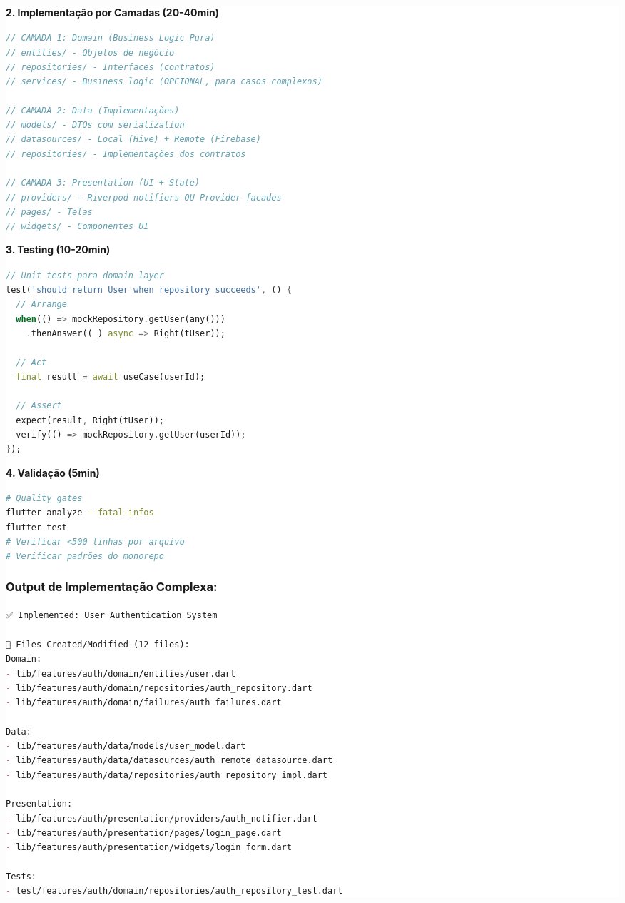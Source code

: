 **2. Implementação por Camadas (20-40min)**
```dart
// CAMADA 1: Domain (Business Logic Pura)
// entities/ - Objetos de negócio
// repositories/ - Interfaces (contratos)
// services/ - Business logic (OPCIONAL, para casos complexos)

// CAMADA 2: Data (Implementações)
// models/ - DTOs com serialization
// datasources/ - Local (Hive) + Remote (Firebase)
// repositories/ - Implementações dos contratos

// CAMADA 3: Presentation (UI + State)
// providers/ - Riverpod notifiers OU Provider facades
// pages/ - Telas
// widgets/ - Componentes UI
```

**3. Testing (10-20min)**
```dart
// Unit tests para domain layer
test('should return User when repository succeeds', () {
  // Arrange
  when(() => mockRepository.getUser(any()))
    .thenAnswer((_) async => Right(tUser));
  
  // Act
  final result = await useCase(userId);
  
  // Assert
  expect(result, Right(tUser));
  verify(() => mockRepository.getUser(userId));
});
```

**4. Validação (5min)**
```bash
# Quality gates
flutter analyze --fatal-infos
flutter test
# Verificar <500 linhas por arquivo
# Verificar padrões do monorepo
```

### **Output de Implementação Complexa:**
```markdown
✅ Implemented: User Authentication System

📂 Files Created/Modified (12 files):
Domain:
- lib/features/auth/domain/entities/user.dart
- lib/features/auth/domain/repositories/auth_repository.dart
- lib/features/auth/domain/failures/auth_failures.dart

Data:
- lib/features/auth/data/models/user_model.dart
- lib/features/auth/data/datasources/auth_remote_datasource.dart
- lib/features/auth/data/repositories/auth_repository_impl.dart

Presentation:
- lib/features/auth/presentation/providers/auth_notifier.dart
- lib/features/auth/presentation/pages/login_page.dart
- lib/features/auth/presentation/widgets/login_form.dart

Tests:
- test/features/auth/domain/repositories/auth_repository_test.dart
```